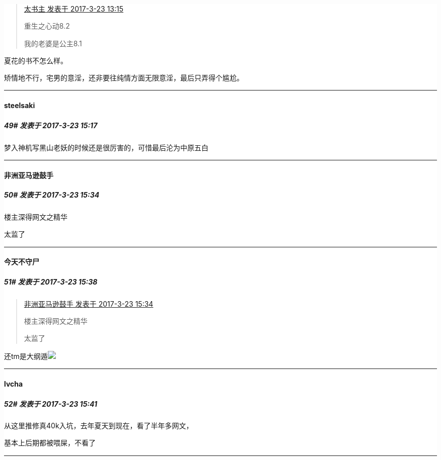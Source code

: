 
<blockquote><a href="httphttps://bbs.saraba1st.com/2b/forum.php?mod=redirect&amp;goto=findpost&amp;pid=35498380&amp;ptid=1486297" target="_blank">太书主 发表于 2017-3-23 13:15</a>

重生之心动8.2

我的老婆是公主8.1</blockquote>
夏花的书不怎么样。

矫情地不行，宅男的意淫，还非要往纯情方面无限意淫，最后只弄得个尴尬。


-----

####  steelsaki  
##### 49#       发表于 2017-3-23 15:17


梦入神机写黑山老妖的时候还是很厉害的，可惜最后沦为中原五白


-----

####  非洲亚马逊鼓手  
##### 50#       发表于 2017-3-23 15:34


楼主深得网文之精华


太监了


-----

####  今天不守尸  
##### 51#       发表于 2017-3-23 15:38


<blockquote><a href="httphttps://bbs.saraba1st.com/2b/forum.php?mod=redirect&amp;goto=findpost&amp;pid=35499216&amp;ptid=1486297" target="_blank">非洲亚马逊鼓手 发表于 2017-3-23 15:34</a>

楼主深得网文之精华


太监了</blockquote>
还tm是大纲遁<img src="https://static.saraba1st.com/image/smiley/face/161.jpg" referrerpolicy="no-referrer">


-----

####  lvcha  
##### 52#       发表于 2017-3-23 15:41


从这里推修真40k入坑，去年夏天到现在，看了半年多网文，

基本上后期都被喂屎，不看了


-----
